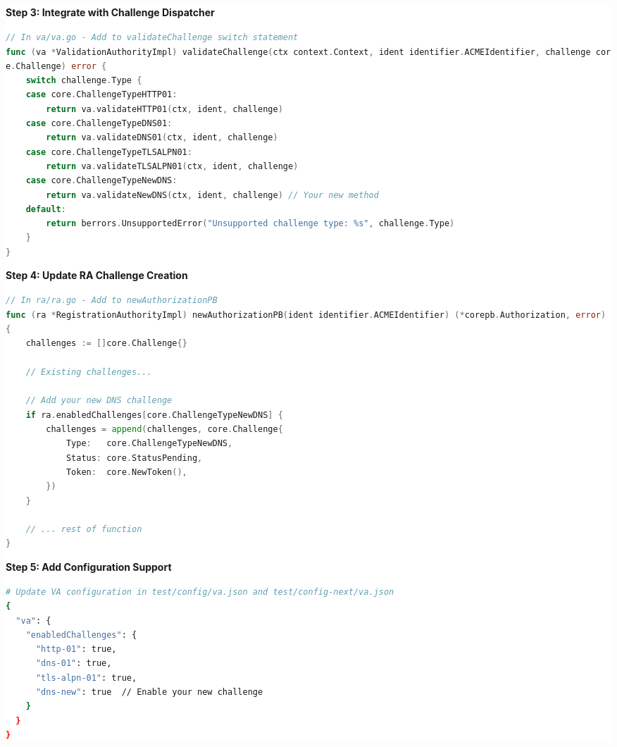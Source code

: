 **Step 3: Integrate with Challenge Dispatcher**

```go
// In va/va.go - Add to validateChallenge switch statement
func (va *ValidationAuthorityImpl) validateChallenge(ctx context.Context, ident identifier.ACMEIdentifier, challenge core.Challenge) error {
    switch challenge.Type {
    case core.ChallengeTypeHTTP01:
        return va.validateHTTP01(ctx, ident, challenge)
    case core.ChallengeTypeDNS01:
        return va.validateDNS01(ctx, ident, challenge)
    case core.ChallengeTypeTLSALPN01:
        return va.validateTLSALPN01(ctx, ident, challenge)
    case core.ChallengeTypeNewDNS:
        return va.validateNewDNS(ctx, ident, challenge) // Your new method
    default:
        return berrors.UnsupportedError("Unsupported challenge type: %s", challenge.Type)
    }
}
```

**Step 4: Update RA Challenge Creation**

```go
// In ra/ra.go - Add to newAuthorizationPB
func (ra *RegistrationAuthorityImpl) newAuthorizationPB(ident identifier.ACMEIdentifier) (*corepb.Authorization, error) {
    challenges := []core.Challenge{}

    // Existing challenges...

    // Add your new DNS challenge
    if ra.enabledChallenges[core.ChallengeTypeNewDNS] {
        challenges = append(challenges, core.Challenge{
            Type:   core.ChallengeTypeNewDNS,
            Status: core.StatusPending,
            Token:  core.NewToken(),
        })
    }

    // ... rest of function
}
```

**Step 5: Add Configuration Support**

```bash
# Update VA configuration in test/config/va.json and test/config-next/va.json
{
  "va": {
    "enabledChallenges": {
      "http-01": true,
      "dns-01": true,
      "tls-alpn-01": true,
      "dns-new": true  // Enable your new challenge
    }
  }
}
```
